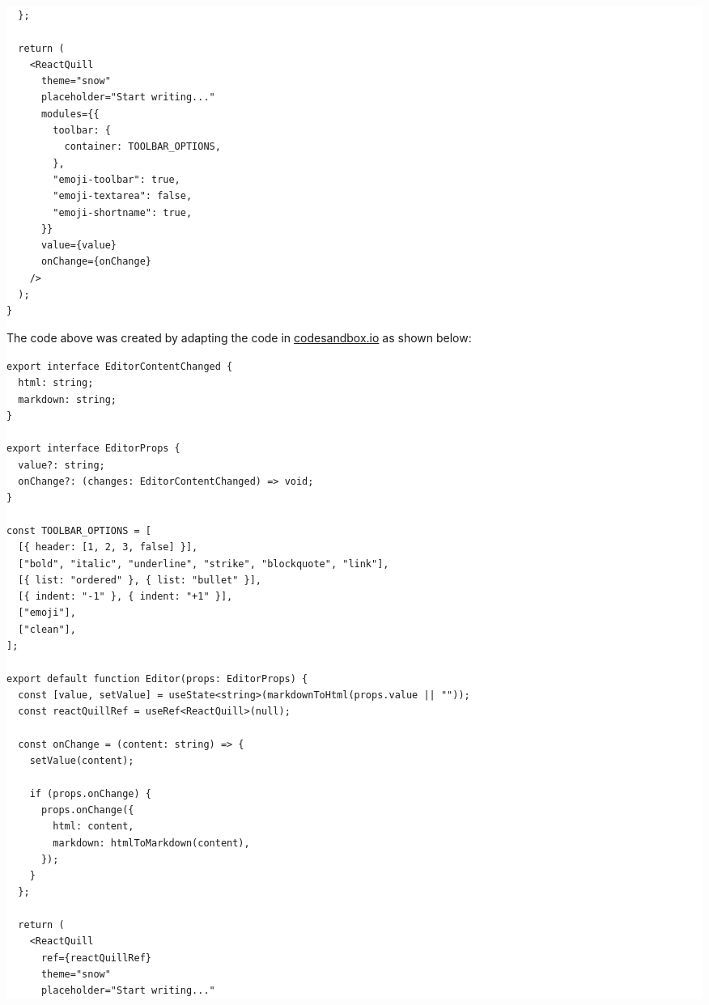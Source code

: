 ```
  };

  return (
    <ReactQuill
      theme="snow"
      placeholder="Start writing..."
      modules={{
        toolbar: {
          container: TOOLBAR_OPTIONS,
        },
        "emoji-toolbar": true,
        "emoji-textarea": false,
        "emoji-shortname": true,
      }}
      value={value}
      onChange={onChange}
    />
  );
}
```

The code above was created by adapting the code in [codesandbox.io](https://codesandbox.io/s/react-quill-with-markdown-g8193?file=/src/Editor.tsx) as shown below: 

```
export interface EditorContentChanged {
  html: string;
  markdown: string;
}

export interface EditorProps {
  value?: string;
  onChange?: (changes: EditorContentChanged) => void;
}

const TOOLBAR_OPTIONS = [
  [{ header: [1, 2, 3, false] }],
  ["bold", "italic", "underline", "strike", "blockquote", "link"],
  [{ list: "ordered" }, { list: "bullet" }],
  [{ indent: "-1" }, { indent: "+1" }],
  ["emoji"],
  ["clean"],
];

export default function Editor(props: EditorProps) {
  const [value, setValue] = useState<string>(markdownToHtml(props.value || ""));
  const reactQuillRef = useRef<ReactQuill>(null);

  const onChange = (content: string) => {
    setValue(content);

    if (props.onChange) {
      props.onChange({
        html: content,
        markdown: htmlToMarkdown(content),
      });
    }
  };

  return (
    <ReactQuill
      ref={reactQuillRef}
      theme="snow"
      placeholder="Start writing..."
```